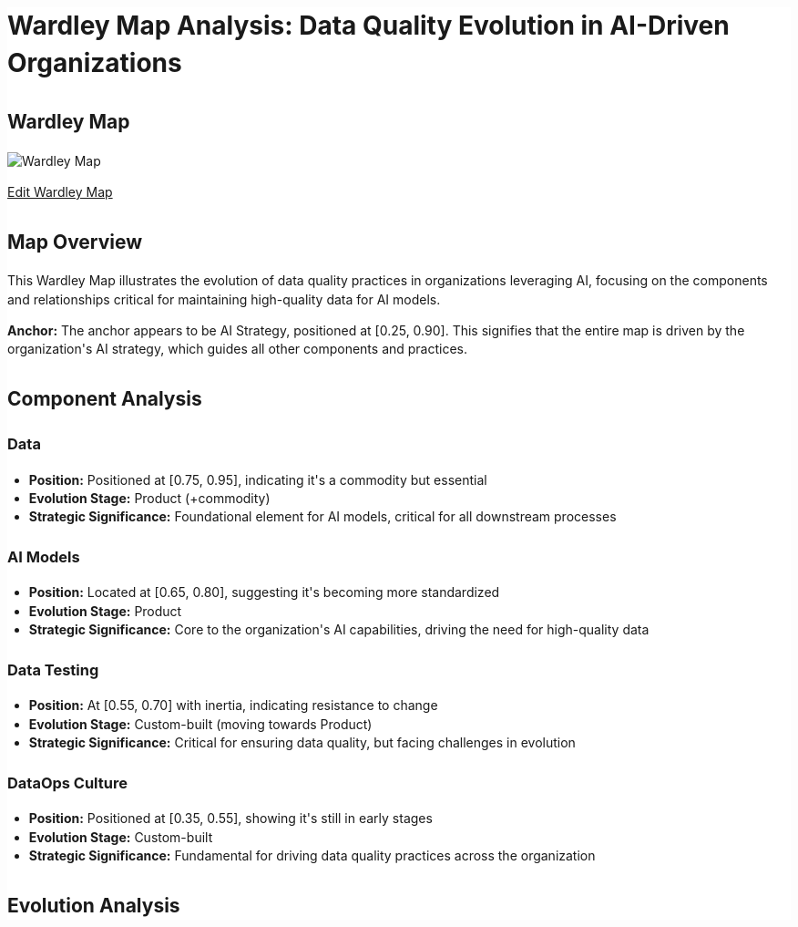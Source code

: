 # Wardley Map Analysis: Data Quality Evolution in AI-Driven Organizations

## Wardley Map

![Wardley Map](https://images.wardleymaps.ai/map_c784aa92-f6d5-45b6-bd3a-50a23936655d.png)

[Edit Wardley Map](https://create.wardleymaps.ai/#clone:b336c43fdaaf63aaf9)

## Map Overview

This Wardley Map illustrates the evolution of data quality practices in organizations leveraging AI, focusing on the components and relationships critical for maintaining high-quality data for AI models.

**Anchor:** The anchor appears to be AI Strategy, positioned at [0.25, 0.90]. This signifies that the entire map is driven by the organization's AI strategy, which guides all other components and practices.

## Component Analysis

### Data

- **Position:** Positioned at [0.75, 0.95], indicating it's a commodity but essential
- **Evolution Stage:** Product (+commodity)
- **Strategic Significance:** Foundational element for AI models, critical for all downstream processes

### AI Models

- **Position:** Located at [0.65, 0.80], suggesting it's becoming more standardized
- **Evolution Stage:** Product
- **Strategic Significance:** Core to the organization's AI capabilities, driving the need for high-quality data

### Data Testing

- **Position:** At [0.55, 0.70] with inertia, indicating resistance to change
- **Evolution Stage:** Custom-built (moving towards Product)
- **Strategic Significance:** Critical for ensuring data quality, but facing challenges in evolution

### DataOps Culture

- **Position:** Positioned at [0.35, 0.55], showing it's still in early stages
- **Evolution Stage:** Custom-built
- **Strategic Significance:** Fundamental for driving data quality practices across the organization

## Evolution Analysis
